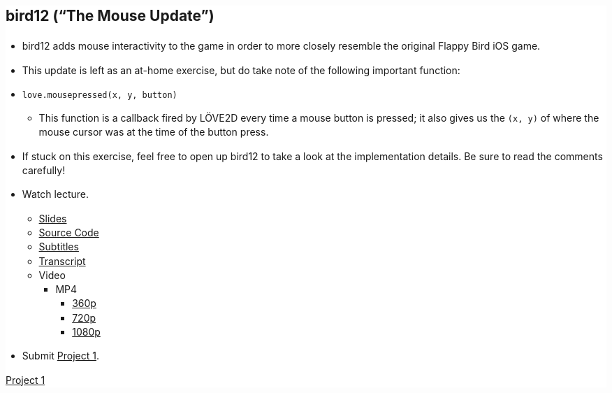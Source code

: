 ## **bird12 (“The Mouse Update”)**

- bird12 adds mouse interactivity to the game in order to more closely resemble the original Flappy Bird iOS game.
- This update is left as an at-home exercise, but do take note of the following important function:
- `love.mousepressed(x, y, button)`
    - This function is a callback fired by LÖVE2D every time a mouse button is pressed; it also gives us the `(x, y)` of where the mouse cursor was at the time of the button press.
- If stuck on this exercise, feel free to open up bird12 to take a look at the implementation details. Be sure to read the comments carefully!

- Watch lecture.
    - [Slides](https://cdn.cs50.net/games/2018/spring/lectures/1/lecture1.pdf)
    - [Source Code](http://cdn.cs50.net/games/2018/spring/lectures/1/src1.zip)
    - [Subtitles](https://cdn.cs50.net/games/2018/spring/lectures/1/lang/en/lecture1.srt)
    - [Transcript](https://cdn.cs50.net/games/2018/spring/lectures/1/lang/en/lecture1.srt)
    - Video
        - MP4
            - [360p](https://cdn.cs50.net/games/2018/spring/lectures/1/lecture1-360p.mp4.download.download)
            - [720p](https://cdn.cs50.net/games/2018/spring/lectures/1/lecture1-720p.mp4.download)
            - [1080p](https://cdn.cs50.net/games/2018/spring/lectures/1/lecture1-1080p.mp4.download)
            
- Submit [Project 1](1%20Flappy%20Bird%2093598a3dee0e470cb0db9d87f07e926e/Project%201%20bc2b31f042f84e74b87c97cb8dcf19b2.md).

[Project 1 ](1%20Flappy%20Bird%2093598a3dee0e470cb0db9d87f07e926e/Project%201%20bc2b31f042f84e74b87c97cb8dcf19b2.md)